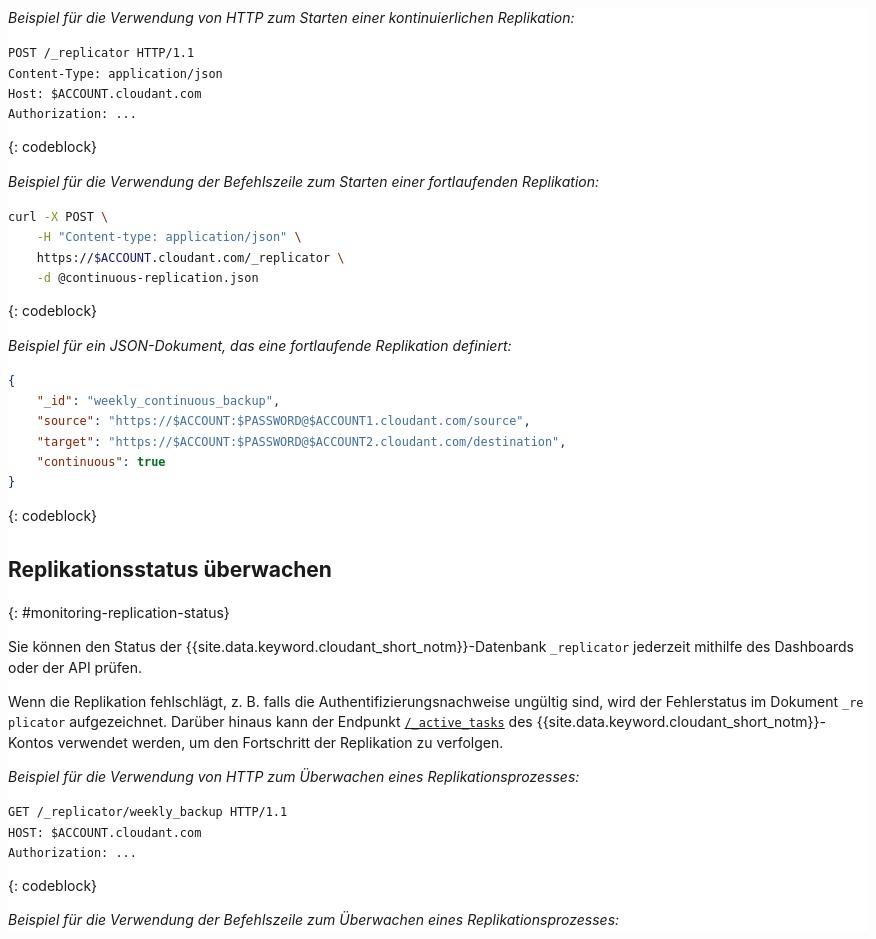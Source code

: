 _Beispiel für die Verwendung von HTTP zum Starten einer kontinuierlichen Replikation:_

```http
POST /_replicator HTTP/1.1
Content-Type: application/json
Host: $ACCOUNT.cloudant.com
Authorization: ...
```
{: codeblock}

_Beispiel für die Verwendung der Befehlszeile zum Starten einer fortlaufenden Replikation:_

```sh
curl -X POST \
    -H "Content-type: application/json" \
    https://$ACCOUNT.cloudant.com/_replicator \
    -d @continuous-replication.json
```
{: codeblock}

_Beispiel für ein JSON-Dokument, das eine fortlaufende Replikation definiert:_

```json
{
    "_id": "weekly_continuous_backup",
    "source": "https://$ACCOUNT:$PASSWORD@$ACCOUNT1.cloudant.com/source",
    "target": "https://$ACCOUNT:$PASSWORD@$ACCOUNT2.cloudant.com/destination",
    "continuous": true
}
```
{: codeblock}

## Replikationsstatus überwachen
{: #monitoring-replication-status}

Sie können den Status der {{site.data.keyword.cloudant_short_notm}}-Datenbank `_replicator` jederzeit mithilfe
des Dashboards oder der API prüfen.

Wenn die Replikation fehlschlägt, z. B. falls die Authentifizierungsnachweise ungültig sind, wird der Fehlerstatus im Dokument `_replicator` aufgezeichnet.
Darüber hinaus kann der Endpunkt [`/_active_tasks`](/docs/services/Cloudant?topic=cloudant-active-tasks#active-tasks)
des {{site.data.keyword.cloudant_short_notm}}-Kontos verwendet werden, um den Fortschritt der Replikation zu verfolgen.

_Beispiel für die Verwendung von HTTP zum Überwachen eines Replikationsprozesses:_

```http
GET /_replicator/weekly_backup HTTP/1.1
HOST: $ACCOUNT.cloudant.com
Authorization: ...
```
{: codeblock}

_Beispiel für die Verwendung der Befehlszeile zum Überwachen eines Replikationsprozesses:_
